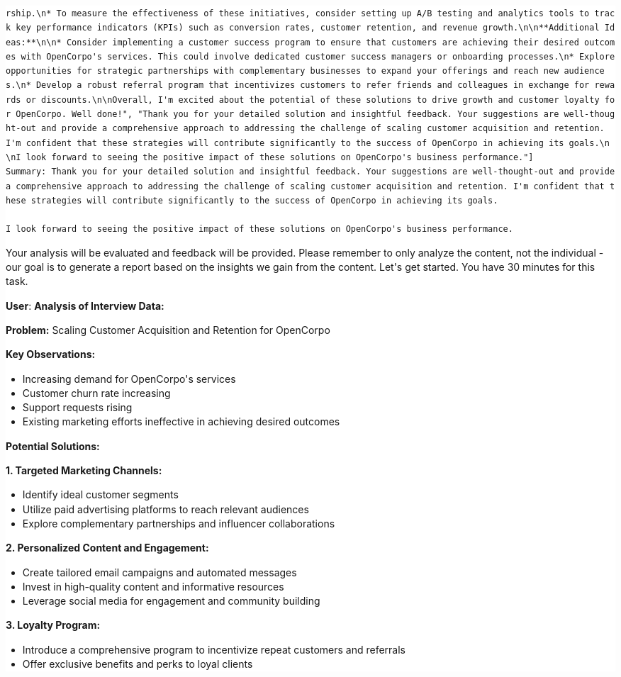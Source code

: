  ```md
rship.\n* To measure the effectiveness of these initiatives, consider setting up A/B testing and analytics tools to track key performance indicators (KPIs) such as conversion rates, customer retention, and revenue growth.\n\n**Additional Ideas:**\n\n* Consider implementing a customer success program to ensure that customers are achieving their desired outcomes with OpenCorpo's services. This could involve dedicated customer success managers or onboarding processes.\n* Explore opportunities for strategic partnerships with complementary businesses to expand your offerings and reach new audiences.\n* Develop a robust referral program that incentivizes customers to refer friends and colleagues in exchange for rewards or discounts.\n\nOverall, I'm excited about the potential of these solutions to drive growth and customer loyalty for OpenCorpo. Well done!", "Thank you for your detailed solution and insightful feedback. Your suggestions are well-thought-out and provide a comprehensive approach to addressing the challenge of scaling customer acquisition and retention. I'm confident that these strategies will contribute significantly to the success of OpenCorpo in achieving its goals.\n\nI look forward to seeing the positive impact of these solutions on OpenCorpo's business performance."] 
 Summary: Thank you for your detailed solution and insightful feedback. Your suggestions are well-thought-out and provide a comprehensive approach to addressing the challenge of scaling customer acquisition and retention. I'm confident that these strategies will contribute significantly to the success of OpenCorpo in achieving its goals.

I look forward to seeing the positive impact of these solutions on OpenCorpo's business performance. 
``` 


 Your analysis will be evaluated and feedback will be provided. Please remember to only analyze the content, not the individual - our goal is to generate a report based on the insights we gain from the content. Let's get started. You have 30 minutes for this task.

**User**: **Analysis of Interview Data:**

**Problem:** Scaling Customer Acquisition and Retention for OpenCorpo

**Key Observations:**

* Increasing demand for OpenCorpo's services
* Customer churn rate increasing
* Support requests rising
* Existing marketing efforts ineffective in achieving desired outcomes

**Potential Solutions:**

**1. Targeted Marketing Channels:**
- Identify ideal customer segments
- Utilize paid advertising platforms to reach relevant audiences
- Explore complementary partnerships and influencer collaborations

**2. Personalized Content and Engagement:**
- Create tailored email campaigns and automated messages
- Invest in high-quality content and informative resources
- Leverage social media for engagement and community building

**3. Loyalty Program:**
- Introduce a comprehensive program to incentivize repeat customers and referrals
- Offer exclusive benefits and perks to loyal clients
